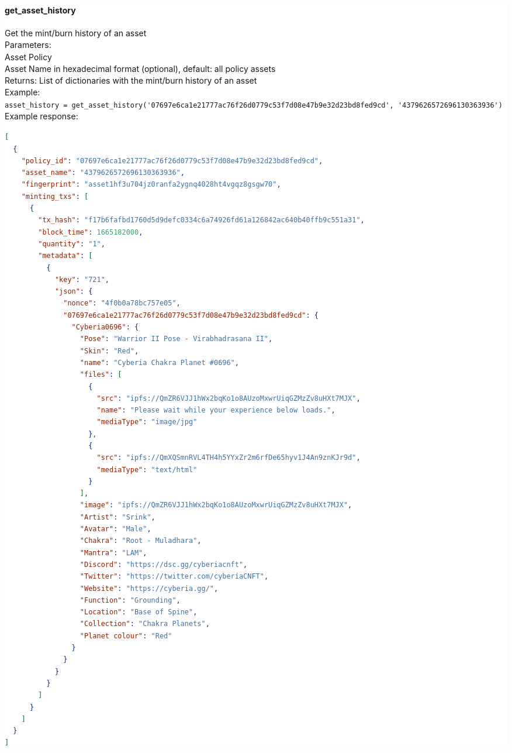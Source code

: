 #### get_asset_history
Get the mint/burn history of an asset<br>
Parameters:<br>
Asset Policy<br>
Asset Name in hexadecimal format (optional), default: all policy assets<br>
Returns: List of dictionaries with the mint/burn history of an asset<br>
Example:<br>
`asset_history = get_asset_history('07697e6ca1e21777ac76f26d0779c53f7d08e47b9e32d23bd8fed9cd', '4379626572696130363936')`<br>
Example response:
```json
[
  {
    "policy_id": "07697e6ca1e21777ac76f26d0779c53f7d08e47b9e32d23bd8fed9cd",
    "asset_name": "4379626572696130363936",
    "fingerprint": "asset1hf3u704jz0ranfa2ygnq4028ht4vgqz8gsgw70",
    "minting_txs": [
      {
        "tx_hash": "f17b6fafbd1760d5d9defc0334c6a74926fd61a126842ac640b40ffb9c551a31",
        "block_time": 1665182000,
        "quantity": "1",
        "metadata": [
          {
            "key": "721",
            "json": {
              "nonce": "4f0b0a78bc757e05",
              "07697e6ca1e21777ac76f26d0779c53f7d08e47b9e32d23bd8fed9cd": {
                "Cyberia0696": {
                  "Pose": "Warrior II Pose - Virabhadrasana II",
                  "Skin": "Red",
                  "name": "Cyberia Chakra Planet #0696",
                  "files": [
                    {
                      "src": "ipfs://QmZR6VJJ1hWx2bqKo1o8AUzoMxwrUiqGZMzZv8uHXt7MJX",
                      "name": "Please wait while your experience below loads.",
                      "mediaType": "image/jpg"
                    },
                    {
                      "src": "ipfs://QmXQSmnRVL4TH4h5YYxZr2m6rfDe65hyv1J4An9znKJr9d",
                      "mediaType": "text/html"
                    }
                  ],
                  "image": "ipfs://QmZR6VJJ1hWx2bqKo1o8AUzoMxwrUiqGZMzZv8uHXt7MJX",
                  "Artist": "Srink",
                  "Avatar": "Male",
                  "Chakra": "Root - Muladhara",
                  "Mantra": "LAM",
                  "Discord": "https://dsc.gg/cyberiacnft",
                  "Twitter": "https://twitter.com/cyberiaCNFT",
                  "Website": "https://cyberia.gg/",
                  "Function": "Grounding",
                  "Location": "Base of Spine",
                  "Collection": "Chakra Planets",
                  "Planet colour": "Red"
                }
              }
            }
          }
        ]
      }
    ]
  }
]
```